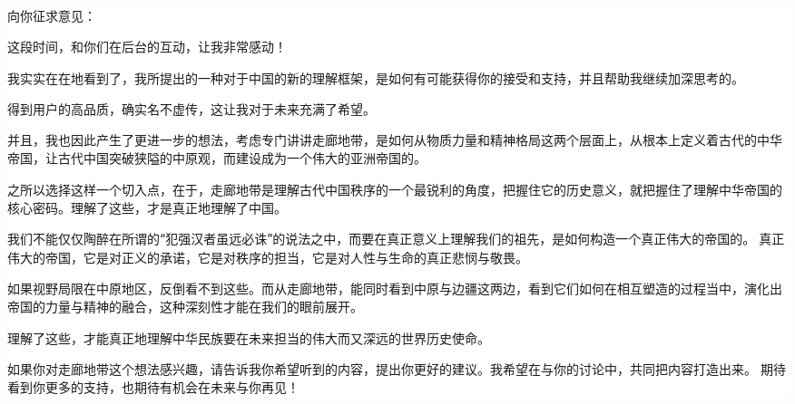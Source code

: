 向你征求意见：

这段时间，和你们在后台的互动，让我非常感动！

我实实在在地看到了，我所提出的一种对于中国的新的理解框架，是如何有可能获得你的接受和支持，并且帮助我继续加深思考的。

得到用户的高品质，确实名不虚传，这让我对于未来充满了希望。

并且，我也因此产生了更进一步的想法，考虑专门讲讲走廊地带，是如何从物质力量和精神格局这两个层面上，从根本上定义着古代的中华帝国，让古代中国突破狭隘的中原观，而建设成为一个伟大的亚洲帝国的。

之所以选择这样一个切入点，在于，走廊地带是理解古代中国秩序的一个最锐利的角度，把握住它的历史意义，就把握住了理解中华帝国的核心密码。理解了这些，才是真正地理解了中国。

我们不能仅仅陶醉在所谓的“犯强汉者虽远必诛”的说法之中，而要在真正意义上理解我们的祖先，是如何构造一个真正伟大的帝国的。
真正伟大的帝国，它是对正义的承诺，它是对秩序的担当，它是对人性与生命的真正悲悯与敬畏。

如果视野局限在中原地区，反倒看不到这些。而从走廊地带，能同时看到中原与边疆这两边，看到它们如何在相互塑造的过程当中，演化出帝国的力量与精神的融合，这种深刻性才能在我们的眼前展开。

理解了这些，才能真正地理解中华民族要在未来担当的伟大而又深远的世界历史使命。

如果你对走廊地带这个想法感兴趣，请告诉我你希望听到的内容，提出你更好的建议。我希望在与你的讨论中，共同把内容打造出来。
期待看到你更多的支持，也期待有机会在未来与你再见！

